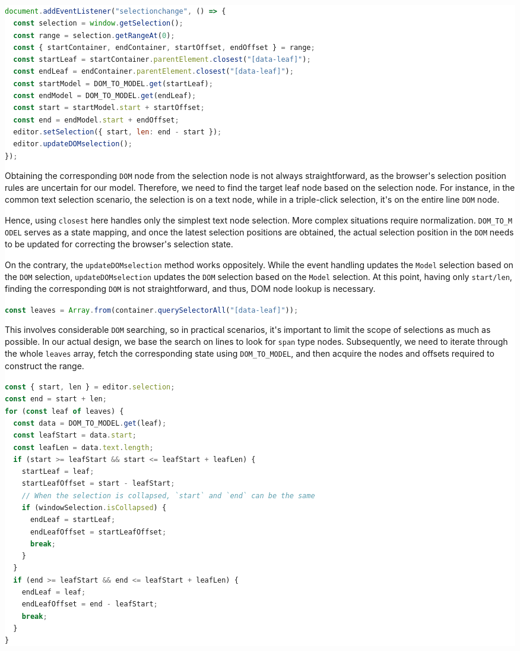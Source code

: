 ```js
document.addEventListener("selectionchange", () => {
  const selection = window.getSelection();
  const range = selection.getRangeAt(0);
  const { startContainer, endContainer, startOffset, endOffset } = range;
  const startLeaf = startContainer.parentElement.closest("[data-leaf]");
  const endLeaf = endContainer.parentElement.closest("[data-leaf]");
  const startModel = DOM_TO_MODEL.get(startLeaf);
  const endModel = DOM_TO_MODEL.get(endLeaf);
  const start = startModel.start + startOffset;
  const end = endModel.start + endOffset;
  editor.setSelection({ start, len: end - start });
  editor.updateDOMselection();
});
```

Obtaining the corresponding `DOM` node from the selection node is not always straightforward, as the browser's selection position rules are uncertain for our model. Therefore, we need to find the target leaf node based on the selection node. For instance, in the common text selection scenario, the selection is on a text node, while in a triple-click selection, it's on the entire line `DOM` node.

Hence, using `closest` here handles only the simplest text node selection. More complex situations require normalization. `DOM_TO_MODEL` serves as a state mapping, and once the latest selection positions are obtained, the actual selection position in the `DOM` needs to be updated for correcting the browser's selection state.

On the contrary, the `updateDOMselection` method works oppositely. While the event handling updates the `Model` selection based on the `DOM` selection, `updateDOMselection` updates the `DOM` selection based on the `Model` selection. At this point, having only `start/len`, finding the corresponding `DOM` is not straightforward, and thus, DOM node lookup is necessary.

```js
const leaves = Array.from(container.querySelectorAll("[data-leaf]"));
```

This involves considerable `DOM` searching, so in practical scenarios, it's important to limit the scope of selections as much as possible. In our actual design, we base the search on lines to look for `span` type nodes. Subsequently, we need to iterate through the whole `leaves` array, fetch the corresponding state using `DOM_TO_MODEL`, and then acquire the nodes and offsets required to construct the range.

```js
const { start, len } = editor.selection;
const end = start + len;
for (const leaf of leaves) {
  const data = DOM_TO_MODEL.get(leaf);
  const leafStart = data.start;
  const leafLen = data.text.length;
  if (start >= leafStart && start <= leafStart + leafLen) {
    startLeaf = leaf;
    startLeafOffset = start - leafStart;
    // When the selection is collapsed, `start` and `end` can be the same
    if (windowSelection.isCollapsed) {
      endLeaf = startLeaf;
      endLeafOffset = startLeafOffset;
      break;
    }
  }
  if (end >= leafStart && end <= leafStart + leafLen) {
    endLeaf = leaf;
    endLeafOffset = end - leafStart;
    break;
  }
}
```
